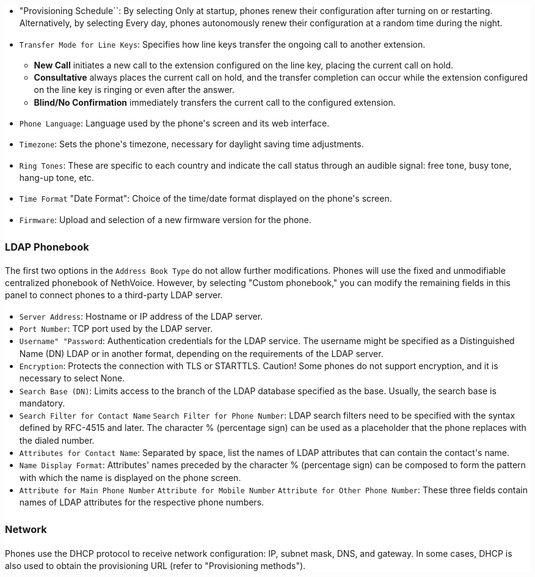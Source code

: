 - "Provisioning Schedule\`\`: By selecting Only at startup, phones renew their configuration after turning on or restarting. Alternatively, by selecting Every day, phones autonomously renew their configuration at a random time during the night.

- `Transfer Mode for Line Keys`: Specifies how line keys transfer the ongoing call to another extension.

  - **New Call** initiates a new call to the extension configured on the line key, placing the current call on hold.
  - **Consultative** always places the current call on hold, and the transfer completion can occur while the extension configured on the line key is ringing or even after the answer.
  - **Blind/No Confirmation** immediately transfers the current call to the configured extension.

- `Phone Language`: Language used by the phone's screen and its web interface.

- `Timezone`: Sets the phone's timezone, necessary for daylight saving time adjustments.

- `Ring Tones`: These are specific to each country and indicate the call status through an audible signal: free tone, busy tone, hang-up tone, etc.

- `Time Format` "Date Format": Choice of the time/date format displayed on the phone's screen.

- `Firmware`: Upload and selection of a new firmware version for the phone.

### LDAP Phonebook

The first two options in the `Address Book Type` do not allow further modifications. Phones will use the fixed and unmodifiable centralized phonebook of NethVoice. However, by selecting "Custom phonebook," you can modify the remaining fields in this panel to connect phones to a third-party LDAP server.

- `Server Address`: Hostname or IP address of the LDAP server.
- `Port Number`: TCP port used by the LDAP server.
- `Username" "Password`: Authentication credentials for the LDAP service. The username might be specified as a Distinguished Name (DN) LDAP or in another format, depending on the requirements of the LDAP server.
- `Encryption`: Protects the connection with TLS or STARTTLS. Caution! Some phones do not support encryption, and it is necessary to select None.
- `Search Base (DN)`: Limits access to the branch of the LDAP database specified as the base. Usually, the search base is mandatory.
- `Search Filter for Contact Name` `Search Filter for Phone Number`: LDAP search filters need to be specified with the syntax defined by RFC-4515 and later. The character % (percentage sign) can be used as a placeholder that the phone replaces with the dialed number.
- `Attributes for Contact Name`: Separated by space, list the names of LDAP attributes that can contain the contact's name.
- `Name Display Format`: Attributes' names preceded by the character % (percentage sign) can be composed to form the pattern with which the name is displayed on the phone screen.
- `Attribute for Main Phone Number` `Attribute for Mobile Number` `Attribute for Other Phone Number`: These three fields contain names of LDAP attributes for the respective phone numbers.

### Network

Phones use the DHCP protocol to receive network configuration: IP, subnet mask, DNS, and gateway. In some cases, DHCP is also used to obtain the provisioning URL (refer to "Provisioning methods").
